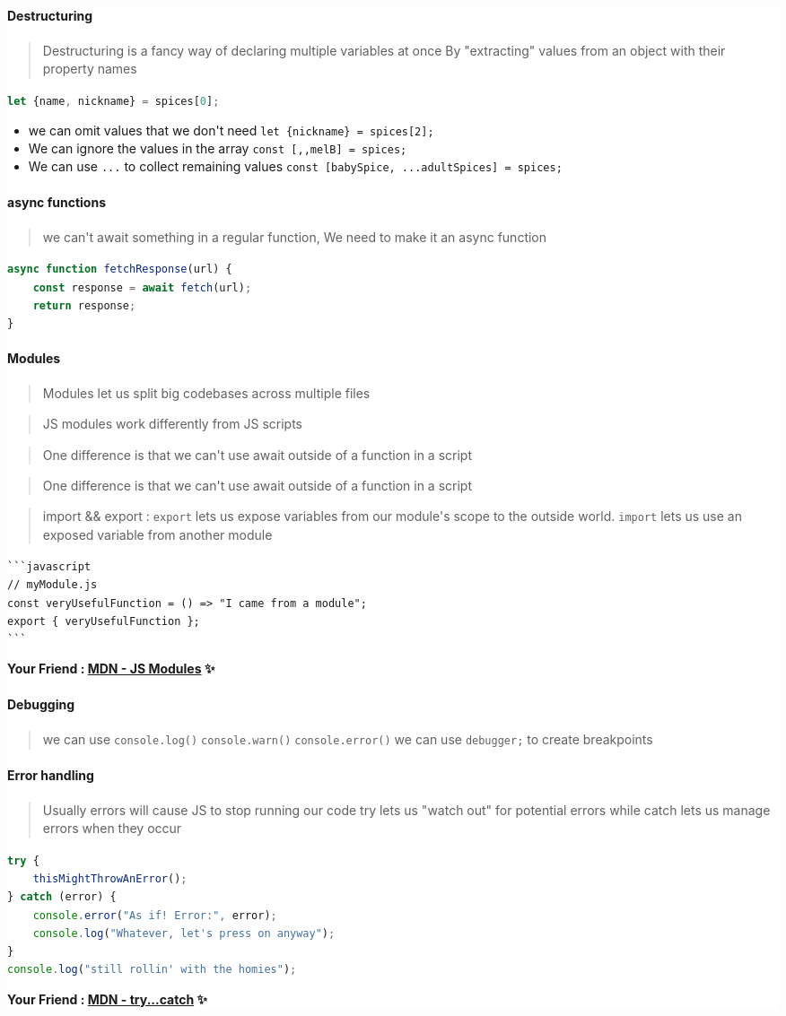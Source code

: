 #### Destructuring
> Destructuring is a fancy way of declaring multiple variables at once
By "extracting" values from an object with their property names

```javascript
let {name, nickname} = spices[0];
```
* we can omit values that we don't need `let {nickname} = spices[2];`
* We can ignore the values in the array `const [,,melB] = spices;`
* We can use `...` to collect remaining values `const [babySpice, ...adultSpices] = spices;`


#### async functions
> we can't await something in a regular function, We need to make it an async function

```javascript
async function fetchResponse(url) {
    const response = await fetch(url);
    return response;
}
```



#### Modules
> Modules let us split big codebases across multiple files

> JS modules work differently from JS scripts

> One difference is that we can't use await outside of a function in a script

> One difference is that we can't use await outside of a function in a script

> import && export : `export` lets us expose variables from our module's scope to the outside world. `import` lets us use an exposed variable from another module

    ```javascript
    // myModule.js
    const veryUsefulFunction = () => "I came from a module";
    export { veryUsefulFunction };
    ```

  **Your Friend : [MDN - JS Modules](https://developer.mozilla.org/en-US/docs/Web/JavaScript/Guide/Modules) :sparkles:**


#### Debugging
> we can use `console.log()`  `console.warn()` `console.error()`
> we can use `debugger;` to create breakpoints


#### Error handling
> Usually errors will cause JS to stop running our code
> try lets us "watch out" for potential errors while catch lets us manage errors when they occur

```javascript
try {
    thisMightThrowAnError();
} catch (error) {
    console.error("As if! Error:", error); 
    console.log("Whatever, let's press on anyway");
}
console.log("still rollin' with the homies");
```
  **Your Friend : [MDN - try...catch](https://developer.mozilla.org/en-US/docs/Web/JavaScript/Reference/Statements/try...catch) :sparkles:**
